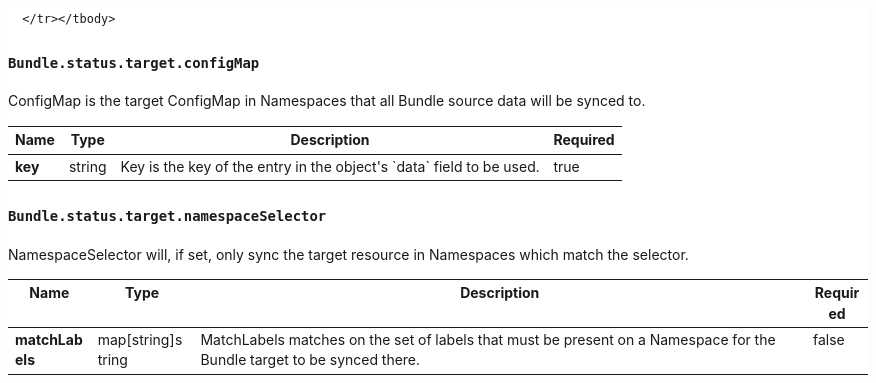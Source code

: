       </tr></tbody>
</table>


### `Bundle.status.target.configMap`


ConfigMap is the target ConfigMap in Namespaces that all Bundle source data will be synced to.

<table>
    <thead>
        <tr>
            <th>Name</th>
            <th>Type</th>
            <th>Description</th>
            <th>Required</th>
        </tr>
    </thead>
    <tbody><tr>
        <td><b>key</b></td>
        <td>string</td>
        <td>
          Key is the key of the entry in the object's `data` field to be used.<br/>
        </td>
        <td>true</td>
      </tr></tbody>
</table>


### `Bundle.status.target.namespaceSelector`


NamespaceSelector will, if set, only sync the target resource in Namespaces which match the selector.

<table>
    <thead>
        <tr>
            <th>Name</th>
            <th>Type</th>
            <th>Description</th>
            <th>Required</th>
        </tr>
    </thead>
    <tbody><tr>
        <td><b>matchLabels</b></td>
        <td>map[string]string</td>
        <td>
          MatchLabels matches on the set of labels that must be present on a Namespace for the Bundle target to be synced there.<br/>
        </td>
        <td>false</td>
      </tr></tbody>
</table>
